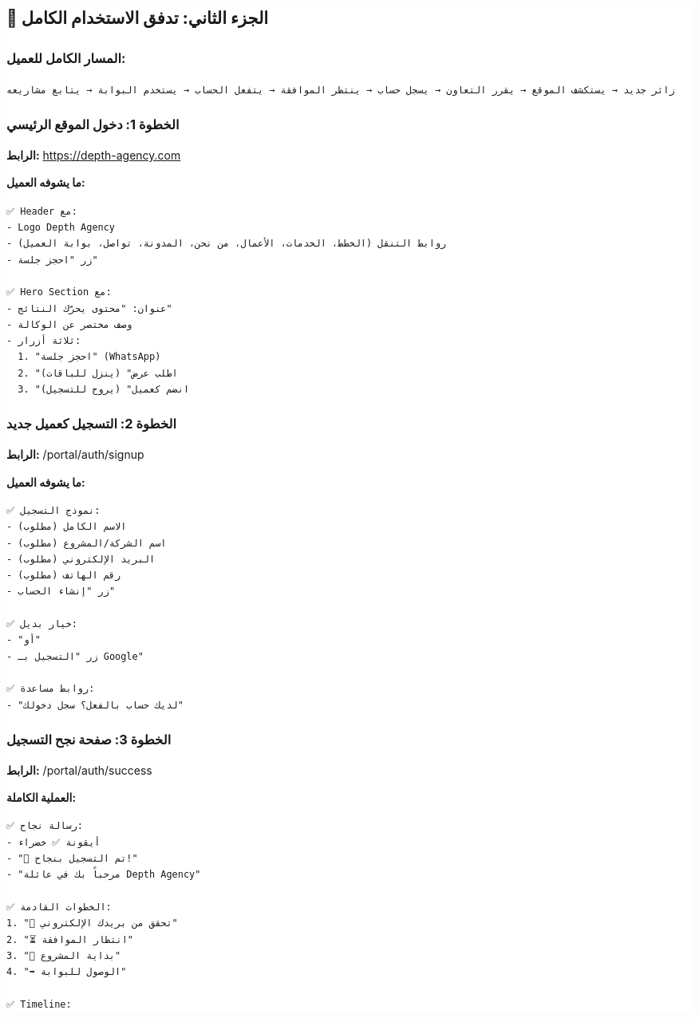 
## 🔄 الجزء الثاني: تدفق الاستخدام الكامل

### **المسار الكامل للعميل:**
```
زائر جديد → يستكشف الموقع → يقرر التعاون → يسجل حساب → ينتظر الموافقة → يتفعل الحساب → يستخدم البوابة → يتابع مشاريعه
```

### **الخطوة 1: دخول الموقع الرئيسي**
**الرابط:** https://depth-agency.com

**ما يشوفه العميل:**
```
✅ Header مع:
- Logo Depth Agency
- روابط التنقل (الخطط، الخدمات، الأعمال، من نحن، المدونة، تواصل، بوابة العميل)
- زر "احجز جلسة"

✅ Hero Section مع:
- عنوان: "محتوى يحرّك النتائج"
- وصف مختصر عن الوكالة
- ثلاثة أزرار:
  1. "احجز جلسة" (WhatsApp)
  2. "اطلب عرض" (ينزل للباقات)
  3. "انضم كعميل" (يروح للتسجيل)
```

### **الخطوة 2: التسجيل كعميل جديد**
**الرابط:** /portal/auth/signup

**ما يشوفه العميل:**
```
✅ نموذج التسجيل:
- الاسم الكامل (مطلوب)
- اسم الشركة/المشروع (مطلوب) 
- البريد الإلكتروني (مطلوب)
- رقم الهاتف (مطلوب)
- زر "إنشاء الحساب"

✅ خيار بديل:
- "أو"
- زر "التسجيل بـ Google"

✅ روابط مساعدة:
- "لديك حساب بالفعل؟ سجل دخولك"
```

### **الخطوة 3: صفحة نجح التسجيل**
**الرابط:** /portal/auth/success

**العملية الكاملة:**
```
✅ رسالة نجاح:
- أيقونة ✅ خضراء
- "🎉 تم التسجيل بنجاح!"
- "مرحباً بك في عائلة Depth Agency"

✅ الخطوات القادمة:
1. "📧 تحقق من بريدك الإلكتروني"
2. "⏳ انتظار الموافقة" 
3. "👥 بداية المشروع"
4. "➡️ الوصول للبوابة"

✅ Timeline:
```